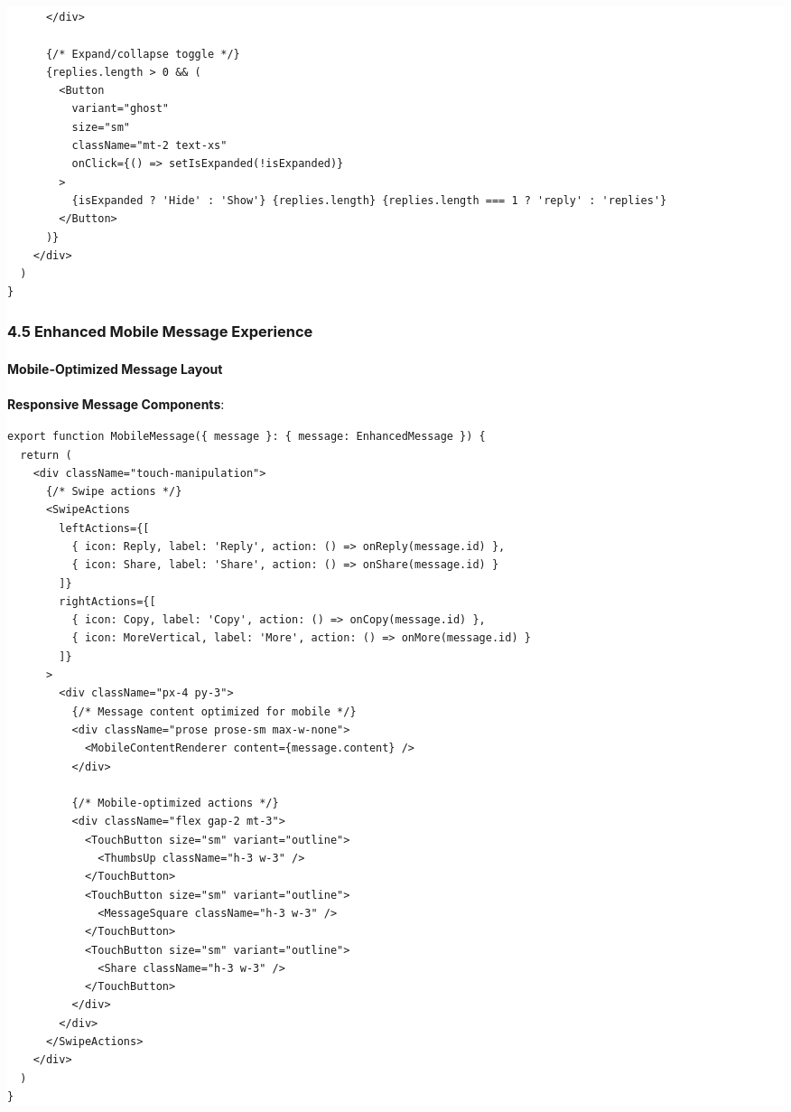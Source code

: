 ```tsx
      </div>

      {/* Expand/collapse toggle */}
      {replies.length > 0 && (
        <Button
          variant="ghost"
          size="sm"
          className="mt-2 text-xs"
          onClick={() => setIsExpanded(!isExpanded)}
        >
          {isExpanded ? 'Hide' : 'Show'} {replies.length} {replies.length === 1 ? 'reply' : 'replies'}
        </Button>
      )}
    </div>
  )
}
```

### 4.5 Enhanced Mobile Message Experience

#### Mobile-Optimized Message Layout

**Responsive Message Components**:
```tsx
export function MobileMessage({ message }: { message: EnhancedMessage }) {
  return (
    <div className="touch-manipulation">
      {/* Swipe actions */}
      <SwipeActions
        leftActions={[
          { icon: Reply, label: 'Reply', action: () => onReply(message.id) },
          { icon: Share, label: 'Share', action: () => onShare(message.id) }
        ]}
        rightActions={[
          { icon: Copy, label: 'Copy', action: () => onCopy(message.id) },
          { icon: MoreVertical, label: 'More', action: () => onMore(message.id) }
        ]}
      >
        <div className="px-4 py-3">
          {/* Message content optimized for mobile */}
          <div className="prose prose-sm max-w-none">
            <MobileContentRenderer content={message.content} />
          </div>

          {/* Mobile-optimized actions */}
          <div className="flex gap-2 mt-3">
            <TouchButton size="sm" variant="outline">
              <ThumbsUp className="h-3 w-3" />
            </TouchButton>
            <TouchButton size="sm" variant="outline">
              <MessageSquare className="h-3 w-3" />
            </TouchButton>
            <TouchButton size="sm" variant="outline">
              <Share className="h-3 w-3" />
            </TouchButton>
          </div>
        </div>
      </SwipeActions>
    </div>
  )
}
```
